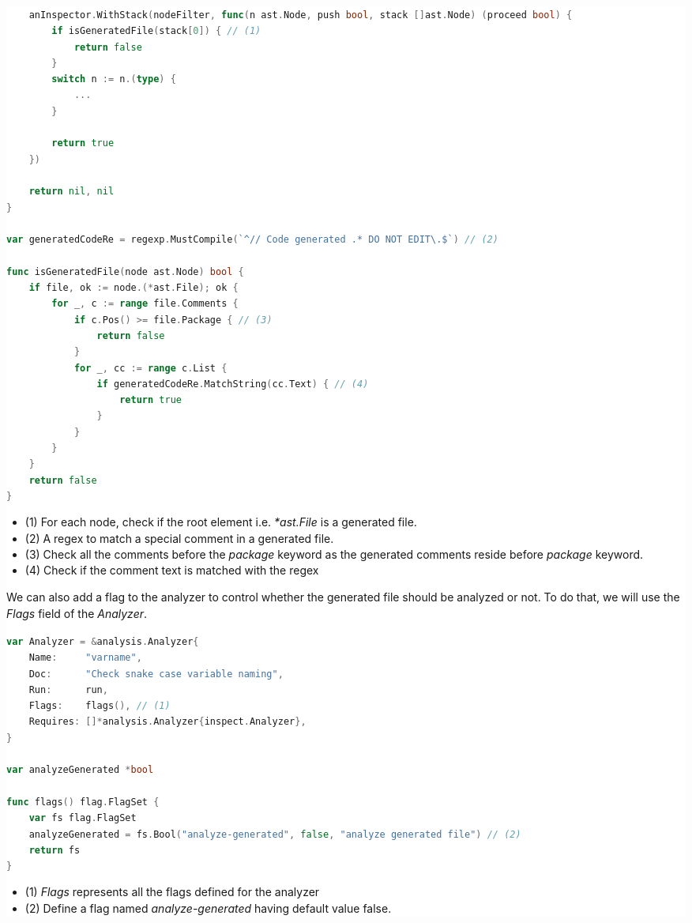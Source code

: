```go
	anInspector.WithStack(nodeFilter, func(n ast.Node, push bool, stack []ast.Node) (proceed bool) {
		if isGeneratedFile(stack[0]) { // (1)
			return false
		}
		switch n := n.(type) {
			...
		}

		return true
	})

	return nil, nil
}

var generatedCodeRe = regexp.MustCompile(`^// Code generated .* DO NOT EDIT\.$`) // (2)

func isGeneratedFile(node ast.Node) bool {
	if file, ok := node.(*ast.File); ok {
		for _, c := range file.Comments {
			if c.Pos() >= file.Package { // (3)
				return false
			}
			for _, cc := range c.List {
				if generatedCodeRe.MatchString(cc.Text) { // (4)
					return true
				}
			}
		}
	}
	return false
}
```
- (1) For each node, check if the root element i.e. _*ast.File_ is a generated file.
- (2) A regex to match a special comment in a generated file.
- (3) Check all the comments before the _package_ keyword as the generated comments reside before _package_ keyword.
- (4) Check if the comment text is matched with the regex

We can also add a flag to the analyzer to control whether the generated file should be analyzed or not.
To do that, we will use the _Flags_ field of the _Analyzer_.

```go
var Analyzer = &analysis.Analyzer{
	Name:     "varname",
	Doc:      "Check snake case variable naming",
	Run:      run,
	Flags:    flags(), // (1)
	Requires: []*analysis.Analyzer{inspect.Analyzer},
}

var analyzeGenerated *bool

func flags() flag.FlagSet {
	var fs flag.FlagSet
	analyzeGenerated = fs.Bool("analyze-generated", false, "analyze generated file") // (2)
	return fs
}
```
- (1) _Flags_ represents all the flags defined for the analyzer
- (2) Define a flag named _analyze-generated_ having default value false.
